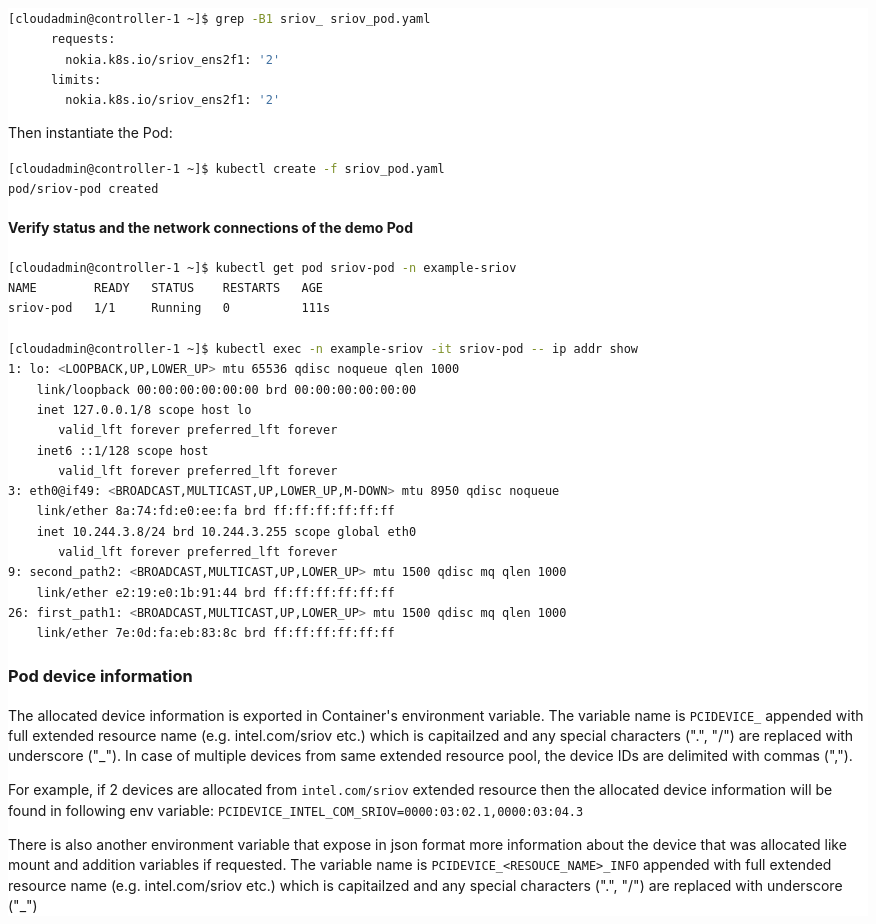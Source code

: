 ````sh
[cloudadmin@controller-1 ~]$ grep -B1 sriov_ sriov_pod.yaml
      requests:
        nokia.k8s.io/sriov_ens2f1: '2'
      limits:
        nokia.k8s.io/sriov_ens2f1: '2'
````

Then instantiate the Pod:

````sh
[cloudadmin@controller-1 ~]$ kubectl create -f sriov_pod.yaml
pod/sriov-pod created
````

#### Verify status and the network connections of the demo Pod

````sh
[cloudadmin@controller-1 ~]$ kubectl get pod sriov-pod -n example-sriov
NAME        READY   STATUS    RESTARTS   AGE
sriov-pod   1/1     Running   0          111s

[cloudadmin@controller-1 ~]$ kubectl exec -n example-sriov -it sriov-pod -- ip addr show
1: lo: <LOOPBACK,UP,LOWER_UP> mtu 65536 qdisc noqueue qlen 1000
    link/loopback 00:00:00:00:00:00 brd 00:00:00:00:00:00
    inet 127.0.0.1/8 scope host lo
       valid_lft forever preferred_lft forever
    inet6 ::1/128 scope host
       valid_lft forever preferred_lft forever
3: eth0@if49: <BROADCAST,MULTICAST,UP,LOWER_UP,M-DOWN> mtu 8950 qdisc noqueue
    link/ether 8a:74:fd:e0:ee:fa brd ff:ff:ff:ff:ff:ff
    inet 10.244.3.8/24 brd 10.244.3.255 scope global eth0
       valid_lft forever preferred_lft forever
9: second_path2: <BROADCAST,MULTICAST,UP,LOWER_UP> mtu 1500 qdisc mq qlen 1000
    link/ether e2:19:e0:1b:91:44 brd ff:ff:ff:ff:ff:ff
26: first_path1: <BROADCAST,MULTICAST,UP,LOWER_UP> mtu 1500 qdisc mq qlen 1000
    link/ether 7e:0d:fa:eb:83:8c brd ff:ff:ff:ff:ff:ff
````

### Pod device information

The allocated device information is exported in Container's environment variable. The variable name is `PCIDEVICE_` appended with full extended resource name (e.g. intel.com/sriov etc.) which is capitailzed and any special characters (".", "/") are replaced with underscore ("_"). In case of multiple devices from same extended resource pool, the device IDs are delimited with commas (",").

For example, if 2 devices are allocated from `intel.com/sriov` extended resource then the allocated device information will be found in following env variable:
`PCIDEVICE_INTEL_COM_SRIOV=0000:03:02.1,0000:03:04.3`

There is also another environment variable that expose in json format more information about the device that was allocated like mount and addition variables if requested.
The variable name is `PCIDEVICE_<RESOUCE_NAME>_INFO` appended with full extended resource name (e.g. intel.com/sriov etc.) which is capitailzed and any special characters (".", "/") are replaced with underscore ("_")


[//]: # (The tables above generated using: https://ozh.github.io/ascii-tables/)